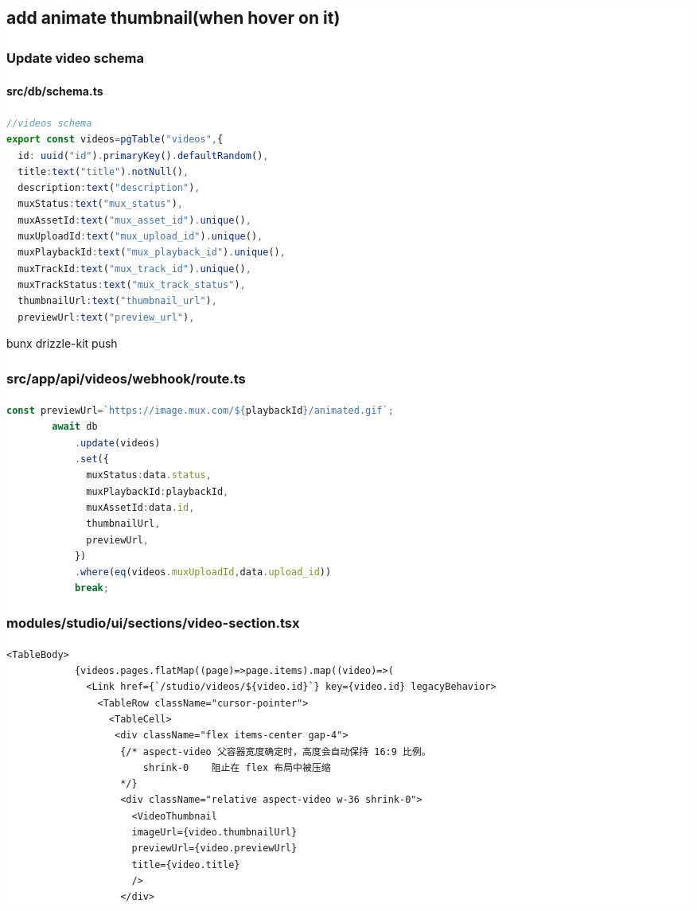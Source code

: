 ## add animate thumbnail(when hover on it)

### Update video schema

#### src/db/schema.ts

```ts
//videos schema
export const videos=pgTable("videos",{
  id: uuid("id").primaryKey().defaultRandom(),
  title:text("title").notNull(),
  description:text("description"),
  muxStatus:text("mux_status"),
  muxAssetId:text("mux_asset_id").unique(),
  muxUploadId:text("mux_upload_id").unique(),
  muxPlaybackId:text("mux_playback_id").unique(),
  muxTrackId:text("mux_track_id").unique(),
  muxTrackStatus:text("mux_track_status"),
  thumbnailUrl:text("thumbnail_url"),
  previewUrl:text("preview_url"),
```

bunx drizzle-kit push

### src/app/api/videos/webhook/route.ts

```ts
const previewUrl=`https://image.mux.com/${playbackId}/animated.gif`;
        await db
            .update(videos)
            .set({
              muxStatus:data.status,
              muxPlaybackId:playbackId,
              muxAssetId:data.id,
              thumbnailUrl,
              previewUrl,
            })
            .where(eq(videos.muxUploadId,data.upload_id))
            break;
```

### modules/studio/ui/sections/video-section.tsx

```tsx
<TableBody>
            {videos.pages.flatMap((page)=>page.items).map((video)=>(
              <Link href={`/studio/videos/${video.id}`} key={video.id} legacyBehavior>
                <TableRow className="cursor-pointer">
                  <TableCell>
                   <div className="flex items-center gap-4">
                    {/* aspect-video 父容器宽度确定时，高度会自动保持 16:9 比例。
                        shrink-0	阻止在 flex 布局中被压缩
                    */}
                    <div className="relative aspect-video w-36 shrink-0">
                      <VideoThumbnail 
                      imageUrl={video.thumbnailUrl}
                      previewUrl={video.previewUrl}
                      title={video.title}
                      />
                    </div>
```
